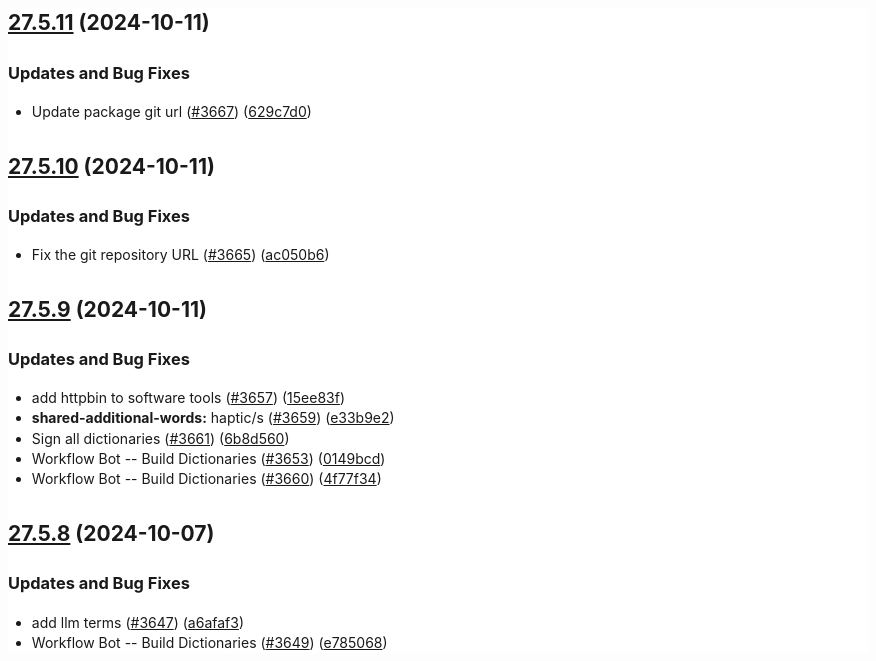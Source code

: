 ## [27.5.11](https://github.com/khulnasoft/codetypo-dicts/compare/codetypo-dicts@27.5.10...codetypo-dicts@27.5.11) (2024-10-11)


### Updates and Bug Fixes

* Update package git url ([#3667](https://github.com/khulnasoft/codetypo-dicts/issues/3667)) ([629c7d0](https://github.com/khulnasoft/codetypo-dicts/commit/629c7d0a5e1bacad1d3874b1f8372edc3494ef97))

## [27.5.10](https://github.com/khulnasoft/codetypo-dicts/compare/codetypo-dicts@27.5.9...codetypo-dicts@27.5.10) (2024-10-11)


### Updates and Bug Fixes

* Fix the git repository URL ([#3665](https://github.com/khulnasoft/codetypo-dicts/issues/3665)) ([ac050b6](https://github.com/khulnasoft/codetypo-dicts/commit/ac050b697d57820109995e92fac5ccc32ced1723))

## [27.5.9](https://github.com/khulnasoft/codetypo-dicts/compare/codetypo-dicts@27.5.8...codetypo-dicts@27.5.9) (2024-10-11)


### Updates and Bug Fixes

* add httpbin to software tools ([#3657](https://github.com/khulnasoft/codetypo-dicts/issues/3657)) ([15ee83f](https://github.com/khulnasoft/codetypo-dicts/commit/15ee83f10b74661d49362b86ff4f5ca7dcc682e5))
* **shared-additional-words:** haptic/s ([#3659](https://github.com/khulnasoft/codetypo-dicts/issues/3659)) ([e33b9e2](https://github.com/khulnasoft/codetypo-dicts/commit/e33b9e2948825e138b443fa4f5989c5c2f5082da))
* Sign all dictionaries ([#3661](https://github.com/khulnasoft/codetypo-dicts/issues/3661)) ([6b8d560](https://github.com/khulnasoft/codetypo-dicts/commit/6b8d560cf51a593458ce42bca415859f872cfc97))
* Workflow Bot -- Build Dictionaries ([#3653](https://github.com/khulnasoft/codetypo-dicts/issues/3653)) ([0149bcd](https://github.com/khulnasoft/codetypo-dicts/commit/0149bcda3a4d4834aac0929d51908ac0c67e6890))
* Workflow Bot -- Build Dictionaries ([#3660](https://github.com/khulnasoft/codetypo-dicts/issues/3660)) ([4f77f34](https://github.com/khulnasoft/codetypo-dicts/commit/4f77f3405be7b3ff3ee0d4118f9f3af2476ee24c))

## [27.5.8](https://github.com/khulnasoft/codetypo-dicts/compare/codetypo-dicts@27.5.7...codetypo-dicts@27.5.8) (2024-10-07)


### Updates and Bug Fixes

* add llm terms ([#3647](https://github.com/khulnasoft/codetypo-dicts/issues/3647)) ([a6afaf3](https://github.com/khulnasoft/codetypo-dicts/commit/a6afaf30b7f2c04f471234b625d8877bbfb09f77))
* Workflow Bot -- Build Dictionaries ([#3649](https://github.com/khulnasoft/codetypo-dicts/issues/3649)) ([e785068](https://github.com/khulnasoft/codetypo-dicts/commit/e7850682033573787480ec9c1ca235daa12d73bd))
